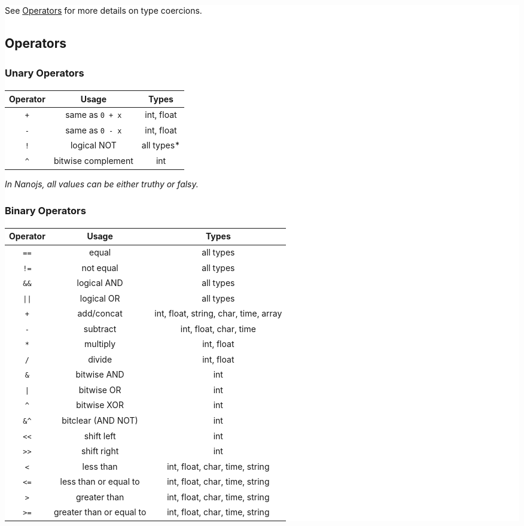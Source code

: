 See [Operators](https://github.com/zeaphoo/nanojs/blob/master/docs/operators.md)
for more details on type coercions.

## Operators

### Unary Operators

| Operator | Usage | Types |
| :---: | :---: | :---: |
| `+`   | same as `0 + x` | int, float |
| `-`   | same as `0 - x` | int, float |
| `!`   | logical NOT | all types* |
| `^`   | bitwise complement | int |

_In Nanojs, all values can be either truthy or falsy._

### Binary Operators

| Operator | Usage | Types |
| :---: | :---: | :---: |
| `==` | equal | all types |
| `!=` | not equal | all types |
| `&&` | logical AND | all types |
| `\|\|` | logical OR | all types |
| `+`   | add/concat | int, float, string, char, time, array |
| `-`   | subtract | int, float, char, time |
| `*`   | multiply | int, float |
| `/`   | divide | int, float |
| `&`   | bitwise AND | int |
| `\|`   | bitwise OR | int |
| `^`   | bitwise XOR | int |
| `&^`   | bitclear (AND NOT) | int |
| `<<`   | shift left | int |
| `>>`   | shift right | int |
| `<`   | less than | int, float, char, time, string |
| `<=`   | less than or equal to | int, float, char, time, string |
| `>`   | greater than | int, float, char, time, string |
| `>=`   | greater than or equal to | int, float, char, time, string |
